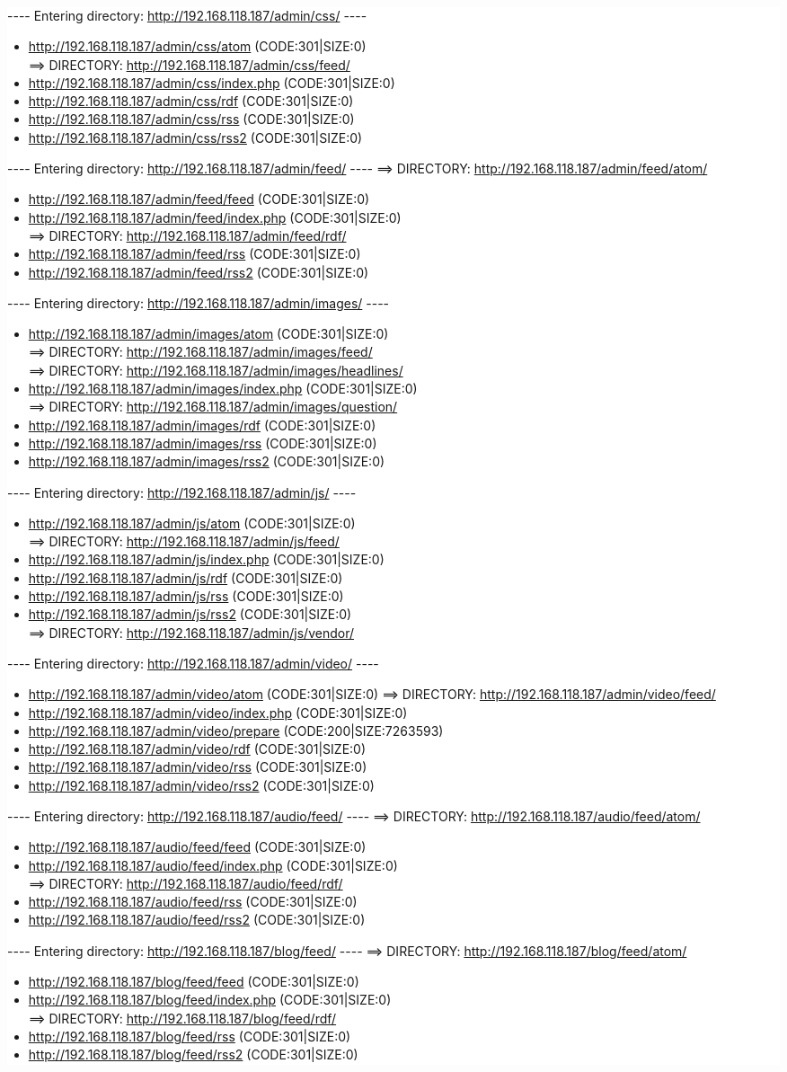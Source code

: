  ---- Entering directory: http://192.168.118.187/admin/css/ ----
 + http://192.168.118.187/admin/css/atom (CODE:301|SIZE:0)  
 ==> DIRECTORY: http://192.168.118.187/admin/css/feed/      
 + http://192.168.118.187/admin/css/index.php (CODE:301|SIZE:0)       
 + http://192.168.118.187/admin/css/rdf (CODE:301|SIZE:0)   
 + http://192.168.118.187/admin/css/rss (CODE:301|SIZE:0)   
 + http://192.168.118.187/admin/css/rss2 (CODE:301|SIZE:0)  

 ---- Entering directory: http://192.168.118.187/admin/feed/ ----
 ==> DIRECTORY: http://192.168.118.187/admin/feed/atom/     
 + http://192.168.118.187/admin/feed/feed (CODE:301|SIZE:0)
 + http://192.168.118.187/admin/feed/index.php (CODE:301|SIZE:0)      
 ==> DIRECTORY: http://192.168.118.187/admin/feed/rdf/      
 + http://192.168.118.187/admin/feed/rss (CODE:301|SIZE:0)  
 + http://192.168.118.187/admin/feed/rss2 (CODE:301|SIZE:0)

 ---- Entering directory: http://192.168.118.187/admin/images/ ----
 + http://192.168.118.187/admin/images/atom (CODE:301|SIZE:0)         
 ==> DIRECTORY: http://192.168.118.187/admin/images/feed/   
 ==> DIRECTORY: http://192.168.118.187/admin/images/headlines/        
 + http://192.168.118.187/admin/images/index.php (CODE:301|SIZE:0)    
 ==> DIRECTORY: http://192.168.118.187/admin/images/question/         
 + http://192.168.118.187/admin/images/rdf (CODE:301|SIZE:0)
 + http://192.168.118.187/admin/images/rss (CODE:301|SIZE:0)
 + http://192.168.118.187/admin/images/rss2 (CODE:301|SIZE:0)         

 ---- Entering directory: http://192.168.118.187/admin/js/ ----
 + http://192.168.118.187/admin/js/atom (CODE:301|SIZE:0)   
 ==> DIRECTORY: http://192.168.118.187/admin/js/feed/       
 + http://192.168.118.187/admin/js/index.php (CODE:301|SIZE:0)        
 + http://192.168.118.187/admin/js/rdf (CODE:301|SIZE:0)    
 + http://192.168.118.187/admin/js/rss (CODE:301|SIZE:0)    
 + http://192.168.118.187/admin/js/rss2 (CODE:301|SIZE:0)   
 ==> DIRECTORY: http://192.168.118.187/admin/js/vendor/     

 ---- Entering directory: http://192.168.118.187/admin/video/ ----
 + http://192.168.118.187/admin/video/atom (CODE:301|SIZE:0)
 ==> DIRECTORY: http://192.168.118.187/admin/video/feed/    
 + http://192.168.118.187/admin/video/index.php (CODE:301|SIZE:0)     
 + http://192.168.118.187/admin/video/prepare (CODE:200|SIZE:7263593)
 + http://192.168.118.187/admin/video/rdf (CODE:301|SIZE:0)
 + http://192.168.118.187/admin/video/rss (CODE:301|SIZE:0)
 + http://192.168.118.187/admin/video/rss2 (CODE:301|SIZE:0)

 ---- Entering directory: http://192.168.118.187/audio/feed/ ----
 ==> DIRECTORY: http://192.168.118.187/audio/feed/atom/     
 + http://192.168.118.187/audio/feed/feed (CODE:301|SIZE:0)
 + http://192.168.118.187/audio/feed/index.php (CODE:301|SIZE:0)      
 ==> DIRECTORY: http://192.168.118.187/audio/feed/rdf/      
 + http://192.168.118.187/audio/feed/rss (CODE:301|SIZE:0)  
 + http://192.168.118.187/audio/feed/rss2 (CODE:301|SIZE:0)

 ---- Entering directory: http://192.168.118.187/blog/feed/ ----
 ==> DIRECTORY: http://192.168.118.187/blog/feed/atom/      
 + http://192.168.118.187/blog/feed/feed (CODE:301|SIZE:0)  
 + http://192.168.118.187/blog/feed/index.php (CODE:301|SIZE:0)       
 ==> DIRECTORY: http://192.168.118.187/blog/feed/rdf/       
 + http://192.168.118.187/blog/feed/rss (CODE:301|SIZE:0)   
 + http://192.168.118.187/blog/feed/rss2 (CODE:301|SIZE:0)  
